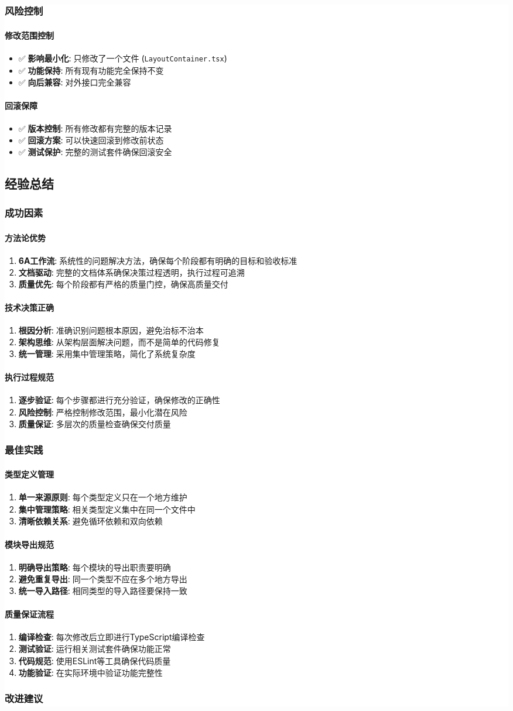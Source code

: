 ### 风险控制

#### 修改范围控制
- ✅ **影响最小化**: 只修改了一个文件 (`LayoutContainer.tsx`)
- ✅ **功能保持**: 所有现有功能完全保持不变
- ✅ **向后兼容**: 对外接口完全兼容

#### 回滚保障
- ✅ **版本控制**: 所有修改都有完整的版本记录
- ✅ **回滚方案**: 可以快速回滚到修改前状态
- ✅ **测试保护**: 完整的测试套件确保回滚安全

## 经验总结

### 成功因素

#### 方法论优势
1. **6A工作流**: 系统性的问题解决方法，确保每个阶段都有明确的目标和验收标准
2. **文档驱动**: 完整的文档体系确保决策过程透明，执行过程可追溯
3. **质量优先**: 每个阶段都有严格的质量门控，确保高质量交付

#### 技术决策正确
1. **根因分析**: 准确识别问题根本原因，避免治标不治本
2. **架构思维**: 从架构层面解决问题，而不是简单的代码修复
3. **统一管理**: 采用集中管理策略，简化了系统复杂度

#### 执行过程规范
1. **逐步验证**: 每个步骤都进行充分验证，确保修改的正确性
2. **风险控制**: 严格控制修改范围，最小化潜在风险
3. **质量保证**: 多层次的质量检查确保交付质量

### 最佳实践

#### 类型定义管理
1. **单一来源原则**: 每个类型定义只在一个地方维护
2. **集中管理策略**: 相关类型定义集中在同一个文件中
3. **清晰依赖关系**: 避免循环依赖和双向依赖

#### 模块导出规范
1. **明确导出策略**: 每个模块的导出职责要明确
2. **避免重复导出**: 同一个类型不应在多个地方导出
3. **统一导入路径**: 相同类型的导入路径要保持一致

#### 质量保证流程
1. **编译检查**: 每次修改后立即进行TypeScript编译检查
2. **测试验证**: 运行相关测试套件确保功能正常
3. **代码规范**: 使用ESLint等工具确保代码质量
4. **功能验证**: 在实际环境中验证功能完整性

### 改进建议

